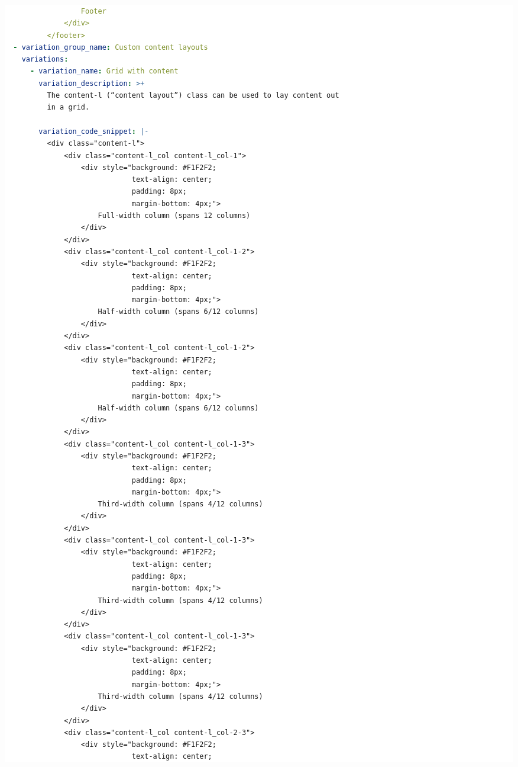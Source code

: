 ```yaml
                  Footer
              </div>
          </footer>
  - variation_group_name: Custom content layouts
    variations:
      - variation_name: Grid with content
        variation_description: >+
          The content-l (“content layout”) class can be used to lay content out
          in a grid.

        variation_code_snippet: |-
          <div class="content-l">
              <div class="content-l_col content-l_col-1">
                  <div style="background: #F1F2F2;
                              text-align: center;
                              padding: 8px;
                              margin-bottom: 4px;">
                      Full-width column (spans 12 columns)
                  </div>
              </div>
              <div class="content-l_col content-l_col-1-2">
                  <div style="background: #F1F2F2;
                              text-align: center;
                              padding: 8px;
                              margin-bottom: 4px;">
                      Half-width column (spans 6/12 columns)
                  </div>
              </div>
              <div class="content-l_col content-l_col-1-2">
                  <div style="background: #F1F2F2;
                              text-align: center;
                              padding: 8px;
                              margin-bottom: 4px;">
                      Half-width column (spans 6/12 columns)
                  </div>
              </div>
              <div class="content-l_col content-l_col-1-3">
                  <div style="background: #F1F2F2;
                              text-align: center;
                              padding: 8px;
                              margin-bottom: 4px;">
                      Third-width column (spans 4/12 columns)
                  </div>
              </div>
              <div class="content-l_col content-l_col-1-3">
                  <div style="background: #F1F2F2;
                              text-align: center;
                              padding: 8px;
                              margin-bottom: 4px;">
                      Third-width column (spans 4/12 columns)
                  </div>
              </div>
              <div class="content-l_col content-l_col-1-3">
                  <div style="background: #F1F2F2;
                              text-align: center;
                              padding: 8px;
                              margin-bottom: 4px;">
                      Third-width column (spans 4/12 columns)
                  </div>
              </div>
              <div class="content-l_col content-l_col-2-3">
                  <div style="background: #F1F2F2;
                              text-align: center;
```